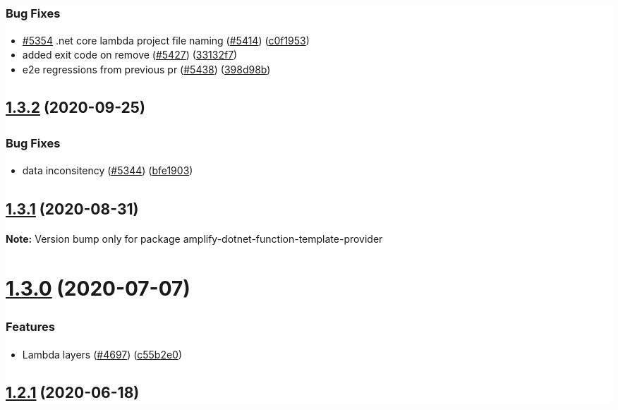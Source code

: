 ### Bug Fixes

* [#5354](https://github.com/aws-amplify/amplify-cli/issues/5354) .net core lambda project file naming ([#5414](https://github.com/aws-amplify/amplify-cli/issues/5414)) ([c0f1953](https://github.com/aws-amplify/amplify-cli/commit/c0f1953acaca33eb0228e1528eb5ac4eb183ff6d))
* added exit code on remove ([#5427](https://github.com/aws-amplify/amplify-cli/issues/5427)) ([33132f7](https://github.com/aws-amplify/amplify-cli/commit/33132f764b290cafd345720409a5db8ea6088069))
* e2e regressions from previous pr ([#5438](https://github.com/aws-amplify/amplify-cli/issues/5438)) ([398d98b](https://github.com/aws-amplify/amplify-cli/commit/398d98b6a57c41f5172d6b56e9a834cfd28b891b))





## [1.3.2](https://github.com/aws-amplify/amplify-cli/compare/amplify-dotnet-function-template-provider@1.3.1...amplify-dotnet-function-template-provider@1.3.2) (2020-09-25)


### Bug Fixes

* data inconsitency ([#5344](https://github.com/aws-amplify/amplify-cli/issues/5344)) ([bfe1903](https://github.com/aws-amplify/amplify-cli/commit/bfe19038b5b676056f45d7ffcc4c2460057936d8))





## [1.3.1](https://github.com/aws-amplify/amplify-cli/compare/amplify-dotnet-function-template-provider@1.3.0...amplify-dotnet-function-template-provider@1.3.1) (2020-08-31)

**Note:** Version bump only for package amplify-dotnet-function-template-provider





# [1.3.0](https://github.com/aws-amplify/amplify-cli/compare/amplify-dotnet-function-template-provider@1.2.1...amplify-dotnet-function-template-provider@1.3.0) (2020-07-07)


### Features

* Lambda layers ([#4697](https://github.com/aws-amplify/amplify-cli/issues/4697)) ([c55b2e0](https://github.com/aws-amplify/amplify-cli/commit/c55b2e0c3377127aaf887591d7bc20d7240ef11d))





## [1.2.1](https://github.com/aws-amplify/amplify-cli/compare/amplify-dotnet-function-template-provider@1.2.0...amplify-dotnet-function-template-provider@1.2.1) (2020-06-18)
